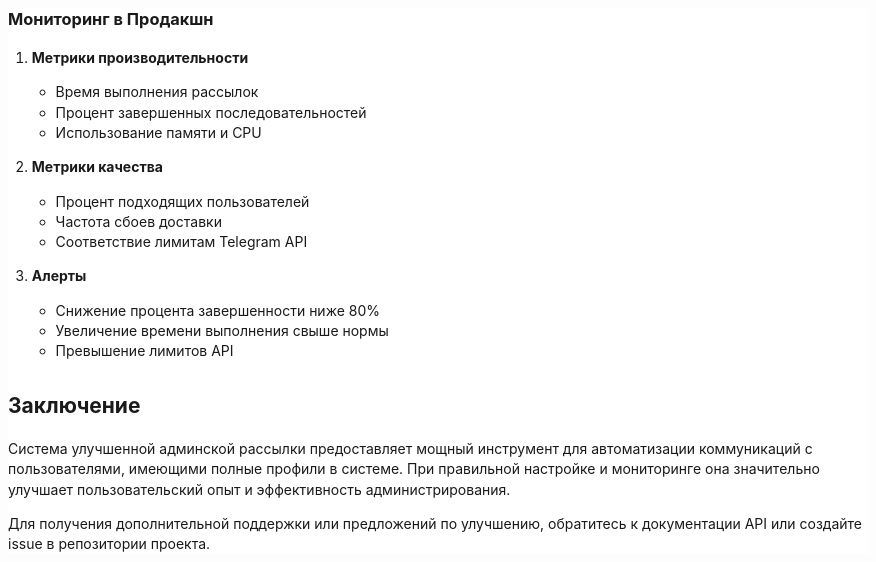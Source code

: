 ### Мониторинг в Продакшн

1. **Метрики производительности**
   - Время выполнения рассылок
   - Процент завершенных последовательностей
   - Использование памяти и CPU

2. **Метрики качества**
   - Процент подходящих пользователей
   - Частота сбоев доставки
   - Соответствие лимитам Telegram API

3. **Алерты**
   - Снижение процента завершенности ниже 80%
   - Увеличение времени выполнения свыше нормы
   - Превышение лимитов API

## Заключение

Система улучшенной админской рассылки предоставляет мощный инструмент для автоматизации коммуникаций с пользователями, имеющими полные профили в системе. При правильной настройке и мониторинге она значительно улучшает пользовательский опыт и эффективность администрирования.

Для получения дополнительной поддержки или предложений по улучшению, обратитесь к документации API или создайте issue в репозитории проекта.